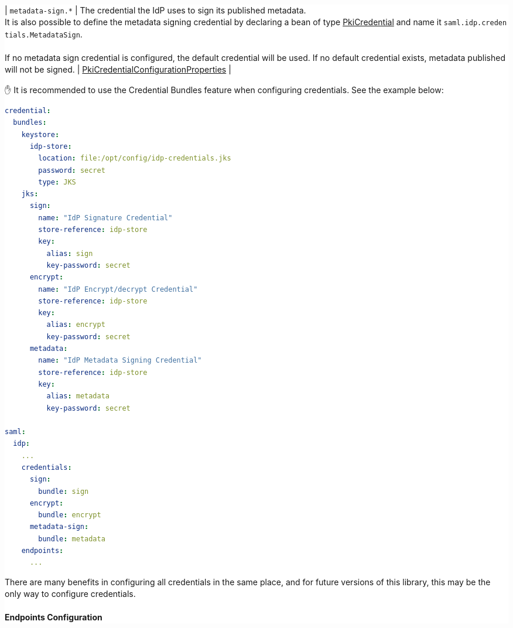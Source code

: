 | `metadata-sign.*` | The credential the IdP uses to sign its published metadata. <br />It is also possible to define the metadata signing credential by declaring a bean of type [PkiCredential](https://github.com/swedenconnect/credentials-support/blob/main/credentials-support/src/main/java/se/swedenconnect/security/credential/PkiCredential.java) and name it `saml.idp.credentials.MetadataSign`.<br /><br />If no metadata sign credential is configured, the default credential will be used. If no default credential exists, metadata published will not be signed. | [PkiCredentialConfigurationProperties](https://github.com/swedenconnect/credentials-support/blob/main/credentials-support/src/main/java/se/swedenconnect/security/credential/config/properties/PkiCredentialConfigurationProperties.java) | 

:raised_hand: It is recommended to use the Credential Bundles feature when configuring credentials. See the example below:

```yaml
credential:
  bundles:
    keystore:
      idp-store:
        location: file:/opt/config/idp-credentials.jks
        password: secret
        type: JKS
    jks:
      sign:
        name: "IdP Signature Credential"
        store-reference: idp-store
        key:
          alias: sign
          key-password: secret
      encrypt:
        name: "IdP Encrypt/decrypt Credential"
        store-reference: idp-store
        key:
          alias: encrypt
          key-password: secret
      metadata:
        name: "IdP Metadata Signing Credential"
        store-reference: idp-store
        key:
          alias: metadata
          key-password: secret
          
saml:
  idp:
    ...
    credentials:
      sign:
        bundle: sign
      encrypt:
        bundle: encrypt
      metadata-sign:
        bundle: metadata
    endpoints:
      ...
```

There are many benefits in configuring all credentials in the same place, and for future versions of this library, this may be the only way to configure credentials.

<a name="endpoints-configuration"></a>
#### Endpoints Configuration
